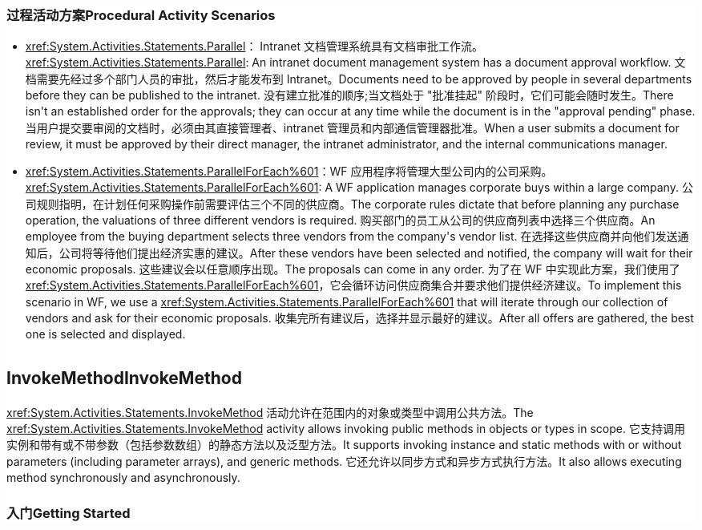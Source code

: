 ### <a name="procedural-activity-scenarios"></a><span data-ttu-id="fcc38-226">过程活动方案</span><span class="sxs-lookup"><span data-stu-id="fcc38-226">Procedural Activity Scenarios</span></span>

- <span data-ttu-id="fcc38-227"><xref:System.Activities.Statements.Parallel>： Intranet 文档管理系统具有文档审批工作流。</span><span class="sxs-lookup"><span data-stu-id="fcc38-227"><xref:System.Activities.Statements.Parallel>: An intranet document management system has a document approval workflow.</span></span> <span data-ttu-id="fcc38-228">文档需要先经过多个部门人员的审批，然后才能发布到 Intranet。</span><span class="sxs-lookup"><span data-stu-id="fcc38-228">Documents need to be approved by people in several departments before they can be published to the intranet.</span></span> <span data-ttu-id="fcc38-229">没有建立批准的顺序;当文档处于 "批准挂起" 阶段时，它们可能会随时发生。</span><span class="sxs-lookup"><span data-stu-id="fcc38-229">There isn't an established order for the approvals; they can occur at any time while the document is in the "approval pending" phase.</span></span> <span data-ttu-id="fcc38-230">当用户提交要审阅的文档时，必须由其直接管理者、intranet 管理员和内部通信管理器批准。</span><span class="sxs-lookup"><span data-stu-id="fcc38-230">When a user submits a document for review, it must be approved by their direct manager, the intranet administrator, and the internal communications manager.</span></span>

- <span data-ttu-id="fcc38-231"><xref:System.Activities.Statements.ParallelForEach%601>：WF 应用程序将管理大型公司内的公司采购。</span><span class="sxs-lookup"><span data-stu-id="fcc38-231"><xref:System.Activities.Statements.ParallelForEach%601>: A WF application manages corporate buys within a large company.</span></span> <span data-ttu-id="fcc38-232">公司规则指明，在计划任何采购操作前需要评估三个不同的供应商。</span><span class="sxs-lookup"><span data-stu-id="fcc38-232">The corporate rules dictate that before planning any purchase operation, the valuations of three different vendors is required.</span></span> <span data-ttu-id="fcc38-233">购买部门的员工从公司的供应商列表中选择三个供应商。</span><span class="sxs-lookup"><span data-stu-id="fcc38-233">An employee from the buying department selects three vendors from the company's vendor list.</span></span> <span data-ttu-id="fcc38-234">在选择这些供应商并向他们发送通知后，公司将等待他们提出经济实惠的建议。</span><span class="sxs-lookup"><span data-stu-id="fcc38-234">After these vendors have been selected and notified, the company will wait for their economic proposals.</span></span> <span data-ttu-id="fcc38-235">这些建议会以任意顺序出现。</span><span class="sxs-lookup"><span data-stu-id="fcc38-235">The proposals can come in any order.</span></span> <span data-ttu-id="fcc38-236">为了在 WF 中实现此方案，我们使用了 <xref:System.Activities.Statements.ParallelForEach%601>，它会循环访问供应商集合并要求他们提供经济建议。</span><span class="sxs-lookup"><span data-stu-id="fcc38-236">To implement this scenario in WF, we use a <xref:System.Activities.Statements.ParallelForEach%601> that will iterate through our collection of vendors and ask for their economic proposals.</span></span> <span data-ttu-id="fcc38-237">收集完所有建议后，选择并显示最好的建议。</span><span class="sxs-lookup"><span data-stu-id="fcc38-237">After all offers are gathered, the best one is selected and displayed.</span></span>

## <a name="invokemethod"></a><span data-ttu-id="fcc38-238">InvokeMethod</span><span class="sxs-lookup"><span data-stu-id="fcc38-238">InvokeMethod</span></span>

<span data-ttu-id="fcc38-239"><xref:System.Activities.Statements.InvokeMethod> 活动允许在范围内的对象或类型中调用公共方法。</span><span class="sxs-lookup"><span data-stu-id="fcc38-239">The <xref:System.Activities.Statements.InvokeMethod> activity allows invoking public methods in objects or types in scope.</span></span> <span data-ttu-id="fcc38-240">它支持调用实例和带有或不带参数（包括参数数组）的静态方法以及泛型方法。</span><span class="sxs-lookup"><span data-stu-id="fcc38-240">It supports invoking instance and static methods with or without parameters (including parameter arrays), and generic methods.</span></span> <span data-ttu-id="fcc38-241">它还允许以同步方式和异步方式执行方法。</span><span class="sxs-lookup"><span data-stu-id="fcc38-241">It also allows executing method synchronously and asynchronously.</span></span>

### <a name="getting-started"></a><span data-ttu-id="fcc38-242">入门</span><span class="sxs-lookup"><span data-stu-id="fcc38-242">Getting Started</span></span>
